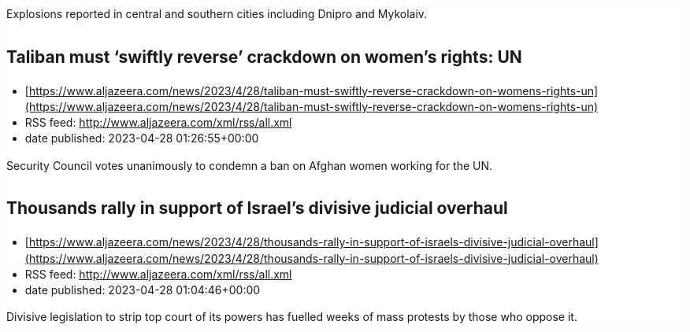 Explosions reported in central and southern cities including Dnipro and Mykolaiv.

## Taliban must ‘swiftly reverse’ crackdown on women’s rights: UN
 - [https://www.aljazeera.com/news/2023/4/28/taliban-must-swiftly-reverse-crackdown-on-womens-rights-un](https://www.aljazeera.com/news/2023/4/28/taliban-must-swiftly-reverse-crackdown-on-womens-rights-un)
 - RSS feed: http://www.aljazeera.com/xml/rss/all.xml
 - date published: 2023-04-28 01:26:55+00:00

Security Council votes unanimously to condemn a ban on Afghan women working for the UN.

## Thousands rally in support of Israel’s divisive judicial overhaul
 - [https://www.aljazeera.com/news/2023/4/28/thousands-rally-in-support-of-israels-divisive-judicial-overhaul](https://www.aljazeera.com/news/2023/4/28/thousands-rally-in-support-of-israels-divisive-judicial-overhaul)
 - RSS feed: http://www.aljazeera.com/xml/rss/all.xml
 - date published: 2023-04-28 01:04:46+00:00

Divisive legislation to strip top court of its powers has fuelled weeks of mass protests by those who oppose it.

